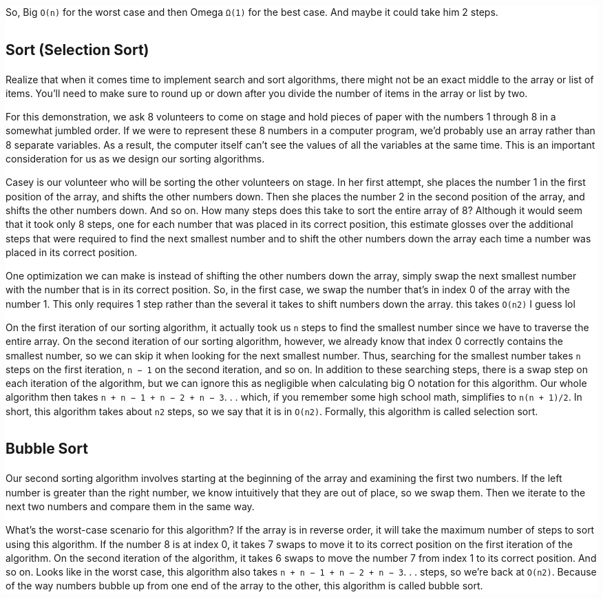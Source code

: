 So, Big `O(n)` for the worst case and then Omega `Ω(1)` for the best case. And maybe it could take him 2 steps.

## Sort (Selection Sort)
Realize that when it comes time to implement search and sort algorithms, there might not be an exact middle to the array or list of items. You’ll need to make sure to round up or down after you divide the number of items in the array or list by two.

For this demonstration, we ask 8 volunteers to come on stage and hold pieces of paper with the numbers 1 through 8 in a somewhat jumbled order. If we were to represent these 8 numbers in a computer program, we’d probably use an array rather than 8 separate variables. As a result, the computer itself can’t see the values of all the variables at the same time. This is an important consideration for us as we design our sorting algorithms.

Casey is our volunteer who will be sorting the other volunteers on stage. In her first attempt, she places the number 1 in the first position of the array, and shifts the other numbers down. Then she places the number 2 in the second position of the array, and shifts the other numbers down. And so on. How many steps does this take to sort the entire array of 8? Although it would seem that it took only 8 steps, one for each number that was placed in its correct position, this estimate glosses over the additional steps that were required to find the next smallest number and to shift the other numbers down the array each time a number was placed in its correct position.

One optimization we can make is instead of shifting the other numbers down the array, simply swap the next smallest number with the number that is in its correct position. So, in the first case, we swap the number that’s in index 0 of the array with the number 1. This only requires 1 step rather than the several it takes to shift numbers down the array. this takes `O(n2)` I guess lol

On the first iteration of our sorting algorithm, it actually took us `n` steps to find the smallest number since we have to traverse the entire array. On the second iteration of our sorting algorithm, however, we already know that index 0 correctly contains the smallest number, so we can skip it when looking for the next smallest number. Thus, searching for the smallest number takes `n` steps on the first iteration, `n − 1` on the second iteration, and so on. In addition to these searching steps, there is a swap step on each iteration of the algorithm, but we can ignore this as negligible when calculating big O notation for this algorithm. Our whole algorithm then takes `n + n − 1 + n − 2 + n − 3`. . . which, if you remember some high school math, simplifies to `n(n + 1)/2`. In short, this algorithm takes about `n2` steps, so we say that it is in `O(n2)`. Formally, this algorithm is called selection sort.

## Bubble Sort
Our second sorting algorithm involves starting at the beginning of the array and examining the first two numbers. If the left number is greater than the right number, we know intuitively that they are out of place, so we swap them. Then we iterate to the next two numbers and compare them in the same way.

What’s the worst-case scenario for this algorithm? If the array is in reverse order, it will take the maximum number of steps to sort using this algorithm. If the number 8 is at index 0, it takes 7 swaps to move it to its correct position on the first iteration of the algorithm. On the second iteration of the algorithm, it takes 6 swaps to move the number 7 from index 1 to its correct position. And so on. Looks like in the worst case, this algorithm also takes `n + n − 1 + n − 2 + n − 3`. . . steps, so we’re back at `O(n2)`. Because of the way numbers bubble up from one end of the array to the other, this algorithm is called bubble sort.
